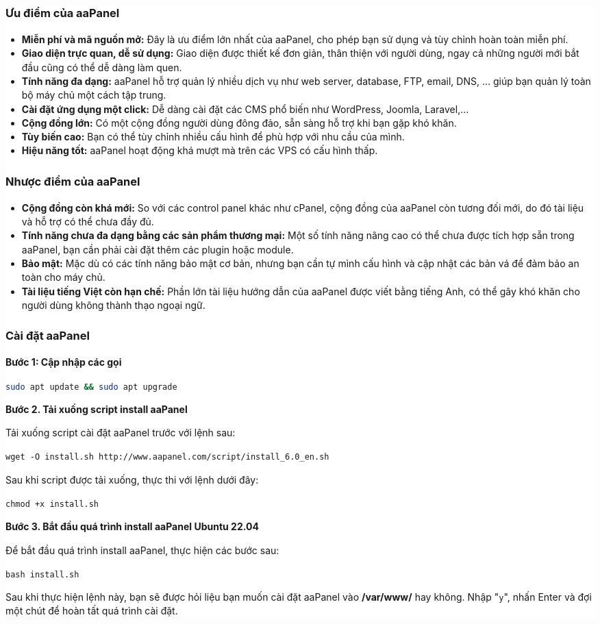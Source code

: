 ### **Ưu điểm của aaPanel**

- **Miễn phí và mã nguồn mở:** Đây là ưu điểm lớn nhất của aaPanel, cho phép bạn sử dụng và tùy chỉnh hoàn toàn miễn phí.
- **Giao diện trực quan, dễ sử dụng:** Giao diện được thiết kế đơn giản, thân thiện với người dùng, ngay cả những người mới bắt đầu cũng có thể dễ dàng làm quen.
- **Tính năng đa dạng:** aaPanel hỗ trợ quản lý nhiều dịch vụ như web server, database, FTP, email, DNS, … giúp bạn quản lý toàn bộ máy chủ một cách tập trung.
- **Cài đặt ứng dụng một click:** Dễ dàng cài đặt các CMS phổ biến như WordPress, Joomla, Laravel,…
- **Cộng đồng lớn:** Có một cộng đồng người dùng đông đảo, sẵn sàng hỗ trợ khi bạn gặp khó khăn.
- **Tùy biến cao:** Bạn có thể tùy chỉnh nhiều cấu hình để phù hợp với nhu cầu của mình.
- **Hiệu năng tốt:** aaPanel hoạt động khá mượt mà trên các VPS có cấu hình thấp.

### **Nhược điểm của aaPanel**

- **Cộng đồng còn khá mới:** So với các control panel khác như cPanel, cộng đồng của aaPanel còn tương đối mới, do đó tài liệu và hỗ trợ có thể chưa đầy đủ.
- **Tính năng chưa đa dạng bằng các sản phẩm thương mại:** Một số tính năng nâng cao có thể chưa được tích hợp sẵn trong aaPanel, bạn cần phải cài đặt thêm các plugin hoặc module.
- **Bảo mật:** Mặc dù có các tính năng bảo mật cơ bản, nhưng bạn cần tự mình cấu hình và cập nhật các bản vá để đảm bảo an toàn cho máy chủ.
- **Tài liệu tiếng Việt còn hạn chế:** Phần lớn tài liệu hướng dẫn của aaPanel được viết bằng tiếng Anh, có thể gây khó khăn cho người dùng không thành thạo ngoại ngữ.

### Cài đặt aaPanel

**Bước 1: Cập nhập các gọi** 

```bash
sudo apt update && sudo apt upgrade
```

**Bước 2. Tải xuống script install aaPanel**

Tải xuống script cài đặt aaPanel trước với lệnh sau:

```
wget -O install.sh http://www.aapanel.com/script/install_6.0_en.sh
```

Sau khi script được tải xuống, thực thi với lệnh dưới đây:

```
chmod +x install.sh
```

**Bước 3. Bắt đầu quá trình install aaPanel Ubuntu 22.04**

Để bắt đầu quá trình install aaPanel, thực hiện các bước sau:

```
bash install.sh
```

Sau khi thực hiện lệnh này, bạn sẽ được hỏi liệu bạn muốn cài đặt aaPanel vào **/var/www/** hay không. Nhập "`y`", nhấn Enter và đợi một chút để hoàn tất quá trình cài đặt.
